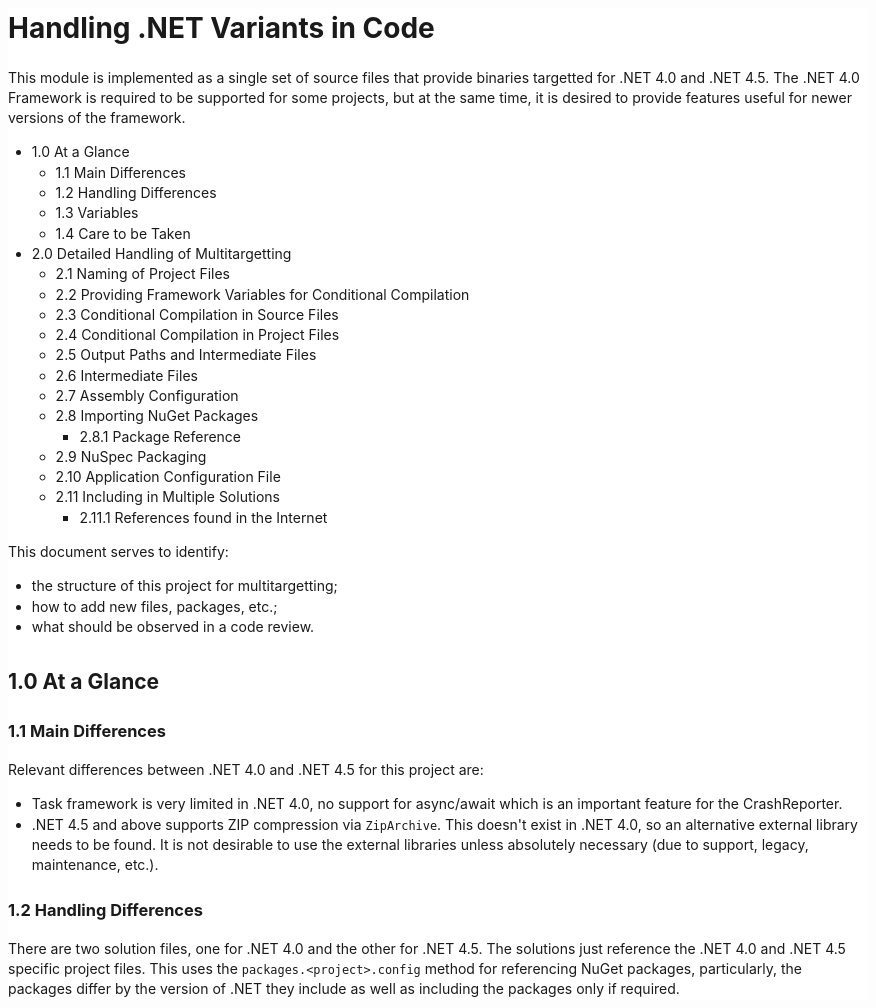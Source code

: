 # Handling .NET Variants in Code

This module is implemented as a single set of source files that provide binaries
targetted for .NET 4.0 and .NET 4.5. The .NET 4.0 Framework is required to be
supported for some projects, but at the same time, it is desired to provide
features useful for newer versions of the framework.

* 1.0 At a Glance
  * 1.1 Main Differences
  * 1.2 Handling Differences
  * 1.3 Variables
  * 1.4 Care to be Taken
* 2.0 Detailed Handling of Multitargetting
  * 2.1 Naming of Project Files
  * 2.2 Providing Framework Variables for Conditional Compilation
  * 2.3 Conditional Compilation in Source Files
  * 2.4 Conditional Compilation in Project Files
  * 2.5 Output Paths and Intermediate Files
  * 2.6 Intermediate Files
  * 2.7 Assembly Configuration
  * 2.8 Importing NuGet Packages
    * 2.8.1 Package Reference
  * 2.9 NuSpec Packaging
  * 2.10 Application Configuration File
  * 2.11 Including in Multiple Solutions
    * 2.11.1 References found in the Internet

This document serves to identify:

* the structure of this project for multitargetting;
* how to add new files, packages, etc.;
* what should be observed in a code review.

## 1.0 At a Glance

### 1.1 Main Differences

Relevant differences between .NET 4.0 and .NET 4.5 for this project are:

* Task framework is very limited in .NET 4.0, no support for async/await which
  is an important feature for the CrashReporter.
* .NET 4.5 and above supports ZIP compression via `ZipArchive`. This doesn't
  exist in .NET 4.0, so an alternative external library needs to be found. It is
  not desirable to use the external libraries unless absolutely necessary (due
  to support, legacy, maintenance, etc.).

### 1.2 Handling Differences

There are two solution files, one for .NET 4.0 and the other for .NET 4.5. The
solutions just reference the .NET 4.0 and .NET 4.5 specific project files. This
uses the `packages.<project>.config` method for referencing NuGet packages,
particularly, the packages differ by the version of .NET they include as well as
including the packages only if required.
